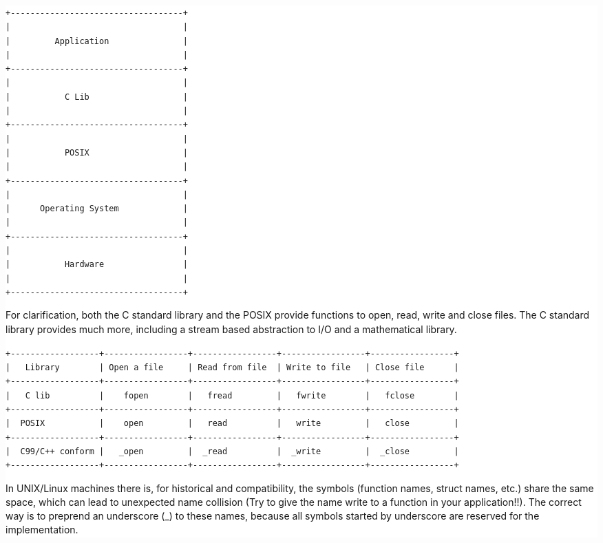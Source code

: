 
    +-----------------------------------+
    |                                   |
    |         Application               |
    |                                   |
    +-----------------------------------+
    |                                   |
    |           C Lib                   |
    |                                   |
    +-----------------------------------+
    |                                   |
    |           POSIX                   |
    |                                   |
    +-----------------------------------+
    |                                   |
    |      Operating System             |
    |                                   |
    +-----------------------------------+
    |                                   |
    |           Hardware                |
    |                                   |
    +-----------------------------------+

For clarification, both the C standard library and the POSIX provide functions to open, read, write and close files. The C standard library provides much more, including a stream based abstraction to I/O and a mathematical library.

    +------------------+-----------------+-----------------+-----------------+-----------------+
    |   Library        | Open a file     | Read from file  | Write to file   | Close file      |
    +------------------+-----------------+-----------------+-----------------+-----------------+
    |   C lib          |    fopen        |   fread         |   fwrite        |   fclose        |
    +------------------+-----------------+-----------------+-----------------+-----------------+
    |  POSIX           |    open         |   read          |   write         |   close         |
    +------------------+-----------------+-----------------+-----------------+-----------------+
    |  C99/C++ conform |   _open         |  _read          |  _write         |  _close         |
    +------------------+-----------------+-----------------+-----------------+-----------------+


In UNIX/Linux machines there is, for historical and compatibility, the symbols (function names, struct names, etc.) share the same space, which can lead to unexpected name collision (Try to give the name write to a function in your application!!). The correct way is to preprend an underscore (_) to these names, because all symbols started by underscore are reserved for the implementation.
